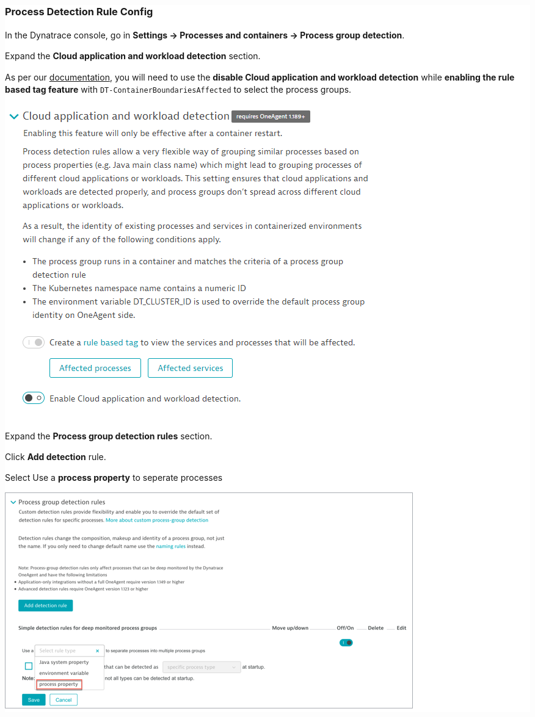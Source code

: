 ### Process Detection Rule Config

In the Dynatrace console, go in **Settings -> Processes and containers -> Process group detection**.

Expand the **Cloud application and workload detection** section. 

As per our [documentation](https://www.dynatrace.com/support/help/how-to-use-dynatrace/process-groups/configuration/adapt-the-composition-of-default-process-groups/#cloud-applications-and-workload-detection), you will need to use the **disable Cloud application and workload detection** while **enabling the rule based tag feature** with `DT-ContainerBoundariesAffected` to select the process groups. 

![Disable-cloud-apps](assets/k8s/disable-cloud-workload.png)

Expand the **Process group detection rules** section. 

Click **Add detection** rule.

Select Use a **process property** to seperate processes

![JSON](assets/k8s/Picture23.png)